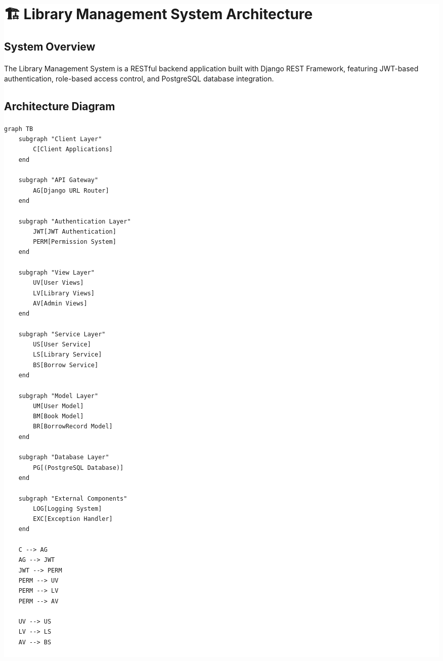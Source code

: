# 🏗️ Library Management System Architecture

## System Overview

The Library Management System is a RESTful backend application built with Django REST Framework, featuring JWT-based authentication, role-based access control, and PostgreSQL database integration.

## Architecture Diagram

```mermaid
graph TB
    subgraph "Client Layer"
        C[Client Applications]
    end

    subgraph "API Gateway"
        AG[Django URL Router]
    end

    subgraph "Authentication Layer"
        JWT[JWT Authentication]
        PERM[Permission System]
    end

    subgraph "View Layer"
        UV[User Views]
        LV[Library Views]
        AV[Admin Views]
    end

    subgraph "Service Layer"
        US[User Service]
        LS[Library Service]
        BS[Borrow Service]
    end

    subgraph "Model Layer"
        UM[User Model]
        BM[Book Model]
        BR[BorrowRecord Model]
    end

    subgraph "Database Layer"
        PG[(PostgreSQL Database)]
    end

    subgraph "External Components"
        LOG[Logging System]
        EXC[Exception Handler]
    end

    C --> AG
    AG --> JWT
    JWT --> PERM
    PERM --> UV
    PERM --> LV
    PERM --> AV
    
    UV --> US
    LV --> LS
    AV --> BS
    
```